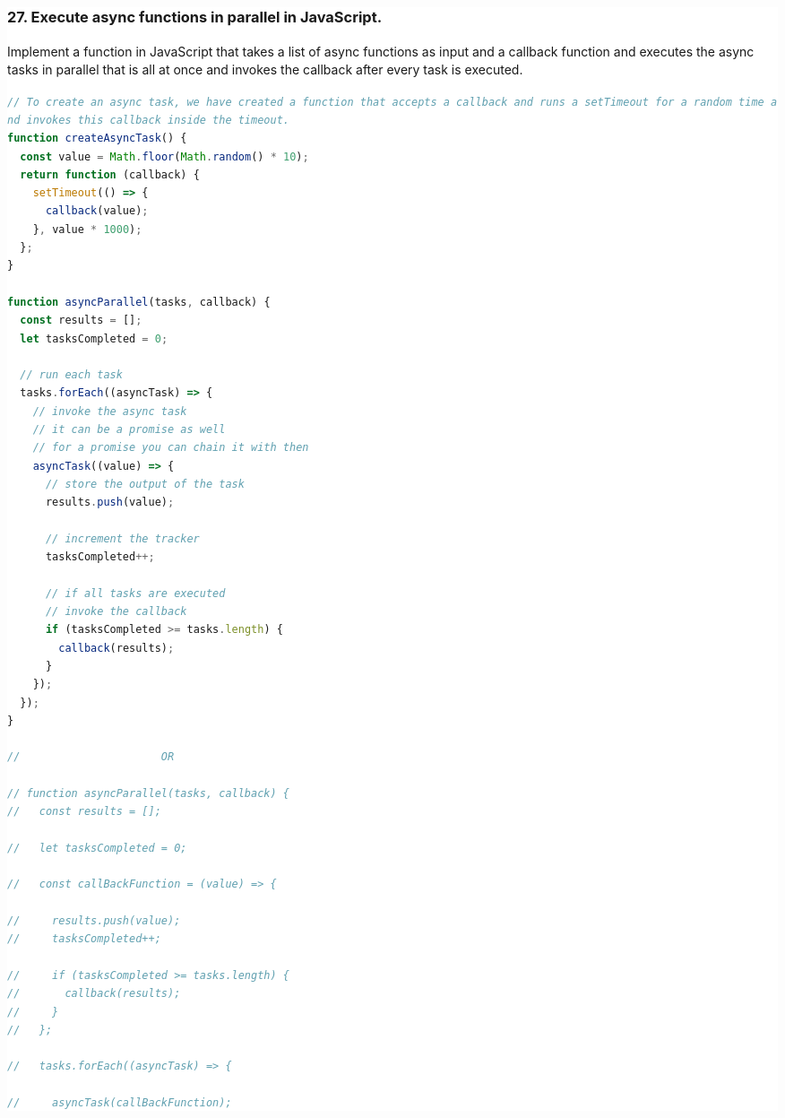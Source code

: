 ### 27. Execute async functions in parallel in JavaScript.

Implement a function in JavaScript that takes a list of async functions as input and a callback function and executes the async tasks in parallel that is all at once and invokes the callback after every task is executed.

```js
// To create an async task, we have created a function that accepts a callback and runs a setTimeout for a random time and invokes this callback inside the timeout.
function createAsyncTask() {
  const value = Math.floor(Math.random() * 10);
  return function (callback) {
    setTimeout(() => {
      callback(value);
    }, value * 1000);
  };
}

function asyncParallel(tasks, callback) {
  const results = [];
  let tasksCompleted = 0;

  // run each task
  tasks.forEach((asyncTask) => {
    // invoke the async task
    // it can be a promise as well
    // for a promise you can chain it with then
    asyncTask((value) => {
      // store the output of the task
      results.push(value);

      // increment the tracker
      tasksCompleted++;

      // if all tasks are executed
      // invoke the callback
      if (tasksCompleted >= tasks.length) {
        callback(results);
      }
    });
  });
}

//                      OR

// function asyncParallel(tasks, callback) {
//   const results = [];

//   let tasksCompleted = 0;

//   const callBackFunction = (value) => {

//     results.push(value);
//     tasksCompleted++;

//     if (tasksCompleted >= tasks.length) {
//       callback(results);
//     }
//   };

//   tasks.forEach((asyncTask) => {

//     asyncTask(callBackFunction);

```